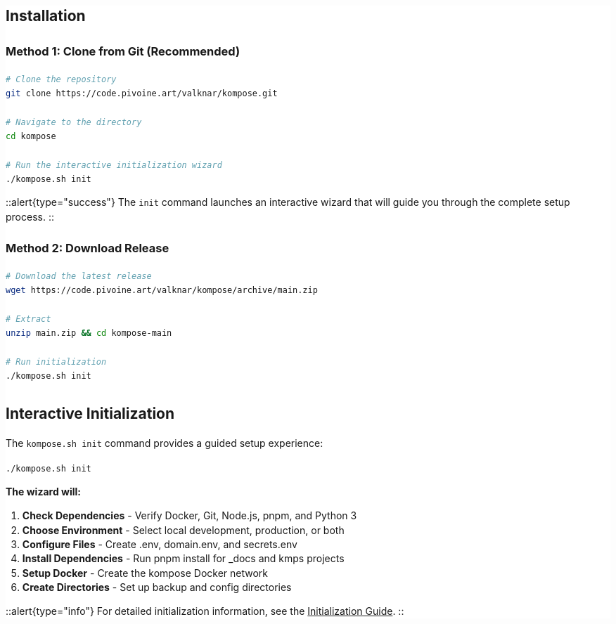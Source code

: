 ## Installation

### Method 1: Clone from Git (Recommended)

```bash
# Clone the repository
git clone https://code.pivoine.art/valknar/kompose.git

# Navigate to the directory
cd kompose

# Run the interactive initialization wizard
./kompose.sh init
```

::alert{type="success"}
The `init` command launches an interactive wizard that will guide you through the complete setup process.
::

### Method 2: Download Release

```bash
# Download the latest release
wget https://code.pivoine.art/valknar/kompose/archive/main.zip

# Extract
unzip main.zip && cd kompose-main

# Run initialization
./kompose.sh init
```

## Interactive Initialization

The `kompose.sh init` command provides a guided setup experience:

```bash
./kompose.sh init
```

**The wizard will:**

1. **Check Dependencies** - Verify Docker, Git, Node.js, pnpm, and Python 3
2. **Choose Environment** - Select local development, production, or both
3. **Configure Files** - Create .env, domain.env, and secrets.env
4. **Install Dependencies** - Run pnpm install for _docs and kmps projects
5. **Setup Docker** - Create the kompose Docker network
6. **Create Directories** - Set up backup and config directories

::alert{type="info"}
For detailed initialization information, see the [Initialization Guide](/guide/initialization).
::
